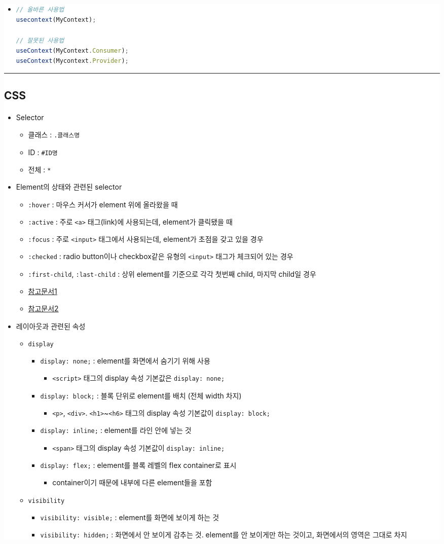   - ```jsx
    // 올바른 사용법
    usecontext(MyContext);
    
    // 잘못된 사용법
    useContext(MyContext.Consumer);
    useContext(Mycontext.Provider);
    ```

---

## CSS

- Selector
  
  - 클래스 : `.클래스명`
  
  - ID : `#ID명`
  
  - 전체 : `*`

- Element의 상태와 관련된 selector
  
  - `:hover` : 마우스 커서가 element 위에 올라왔을 때
  
  - `:active` : 주로 `<a>` 태그(link)에 사용되는데, element가 클릭됐을 때
  
  - `:focus` : 주로 `<input>` 태그에서 사용되는데, element가 초점을 갖고 있을 경우
  
  - `:checked` : radio button이나 checkbox같은 유형의 `<input>` 태그가 체크되어 있는 경우
  
  - `:first-child`, `:last-child` : 상위 element를 기준으로 각각 첫번째 child, 마지막 child일 경우
  
  - [참고문서1](https://www.w3schools.com/css/css_selectors/asp)
  
  - [참고문서2](https://www.w3schools.com/csSref/css_selectors.asp)

- 레이아웃과 관련된 속성
  
  - `display`
    
    - `display: none;` : element를 화면에서 숨기기 위해 사용
      
      - `<script>` 태그의 display 속성 기본값은 `display: none;`
    
    - `display: block;` : 블록 단위로 element를 배치 (전체 width 차지)
      
      - `<p>`, `<div>`. `<h1>`~`<h6>` 태그의 display 속성 기본값이 `display: block;`
    
    - `display: inline;` : element를 라인 안에 넣는 것
      
      - `<span>` 태그의 display 속성 기본값이 `display: inline;`
    
    - `display: flex;` : element를 블록 레벨의 flex container로 표시
      
      - container이기 때문에 내부에 다른 element들을 포함
  
  - `visibility`
    
    - `visibility: visible;` : element를 화면에 보이게 하는 것
    
    - `visibility: hidden;` : 화면에서 안 보이게 감추는 것. element를 안 보이게만 하는 것이고, 화면에서의 영역은 그대로 차지
  